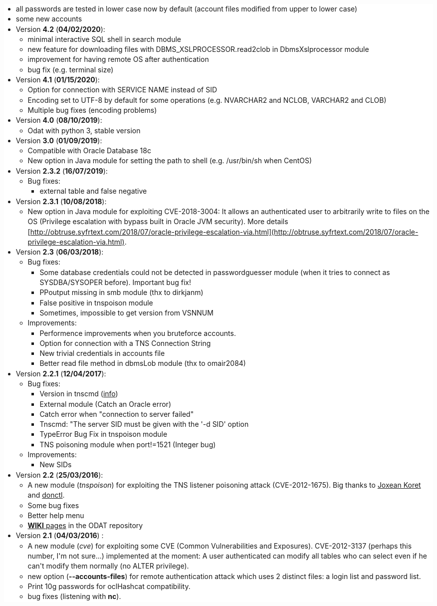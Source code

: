  * all passwords are tested in lower case now by default (account files modified from upper to lower case)
  * some new accounts
* Version __4.2__ (__04/02/2020__):
  * minimal interactive SQL shell in search module
  * new feature for downloading files with DBMS_XSLPROCESSOR.read2clob in DbmsXslprocessor module
  * improvement for having remote OS after authentication
  * bug fix (e.g. terminal size)
* Version __4.1__ (__01/15/2020__):
  * Option for connection with SERVICE NAME instead of SID
  * Encoding set to UTF-8 by default for some operations (e.g. NVARCHAR2 and NCLOB, VARCHAR2 and CLOB)
  * Multiple bug fixes (encoding problems)
* Version __4.0__ (__08/10/2019__):
  * Odat with python 3, stable version
* Version __3.0__ (__01/09/2019__):
  * Compatible with Oracle Database 18c
  * New option in Java module for setting the path to shell (e.g. /usr/bin/sh when CentOS)
* Version __2.3.2__ (__16/07/2019__):
  * Bug fixes:
    * external table and false negative
* Version __2.3.1__ (__10/08/2018__):
  * New option in Java module for exploiting CVE-2018-3004: It allows an authenticated user to arbitrarily write to files on the OS (Privilege escalation with bypass built in Oracle JVM security). More details [http://obtruse.syfrtext.com/2018/07/oracle-privilege-escalation-via.html](http://obtruse.syfrtext.com/2018/07/oracle-privilege-escalation-via.html). 
* Version __2.3__ (__06/03/2018__):
  * Bug fixes:
    * Some database credentials could not be detected in passwordguesser module (when it tries to connect as SYSDBA/SYSOPER before). Important bug fix!
    * PPoutput missing in smb module (thx to dirkjanm)
    * False positive in tnspoison module
    * Sometimes, impossible to get version from VSNNUM
  * Improvements:
    * Performence improvements when you bruteforce accounts.
    * Option for connection with a TNS Connection String
    * New trivial credentials in accounts file
    * Better read file method in dbmsLob module (thx to omair2084)
* Version __2.2.1__ (__12/04/2017__):
  * Bug fixes: 
    * Version in tnscmd ([info](https://github.com/quentinhardy/odat/commit/9b7ec57cfed0fe74381edff28b73532562acaa2c))
    * External module (Catch an Oracle error)
    * Catch error when "connection to server failed"
    * Tnscmd: "The server SID must be given with the '-d SID' option
    * TypeError Bug Fix in tnspoison module
    * TNS poisoning module when port!=1521 (Integer bug) 
  * Improvements:
    * New SIDs
* Version __2.2__ (__25/03/2016__):
  * A new module (_tnspoison_) for exploiting the TNS listener poisoning attack (CVE-2012-1675). Big thanks to [Joxean Koret](http://seclists.org/fulldisclosure/2012/Apr/204) and [donctl](https://github.com/donctl).
  * Some bug fixes
  * Better help menu
  * [__WIKI__ pages](https://github.com/quentinhardy/odat/wiki) in the ODAT repository
* Version __2.1__ (__04/03/2016__) :
  * A new module (_cve_) for exploiting some CVE (Common Vulnerabilities and Exposures). CVE-2012-3137 (perhaps this number, I'm not sure...) implemented at the moment: A user authenticated can modify all tables who can select even if he can't modify them normally (no ALTER privilege).
  * new option (__--accounts-files__) for remote authentication attack which uses 2 distinct files: a login list and password list.
  * Print 10g passwords for oclHashcat compatibility.
  * bug fixes (listening with __nc__).